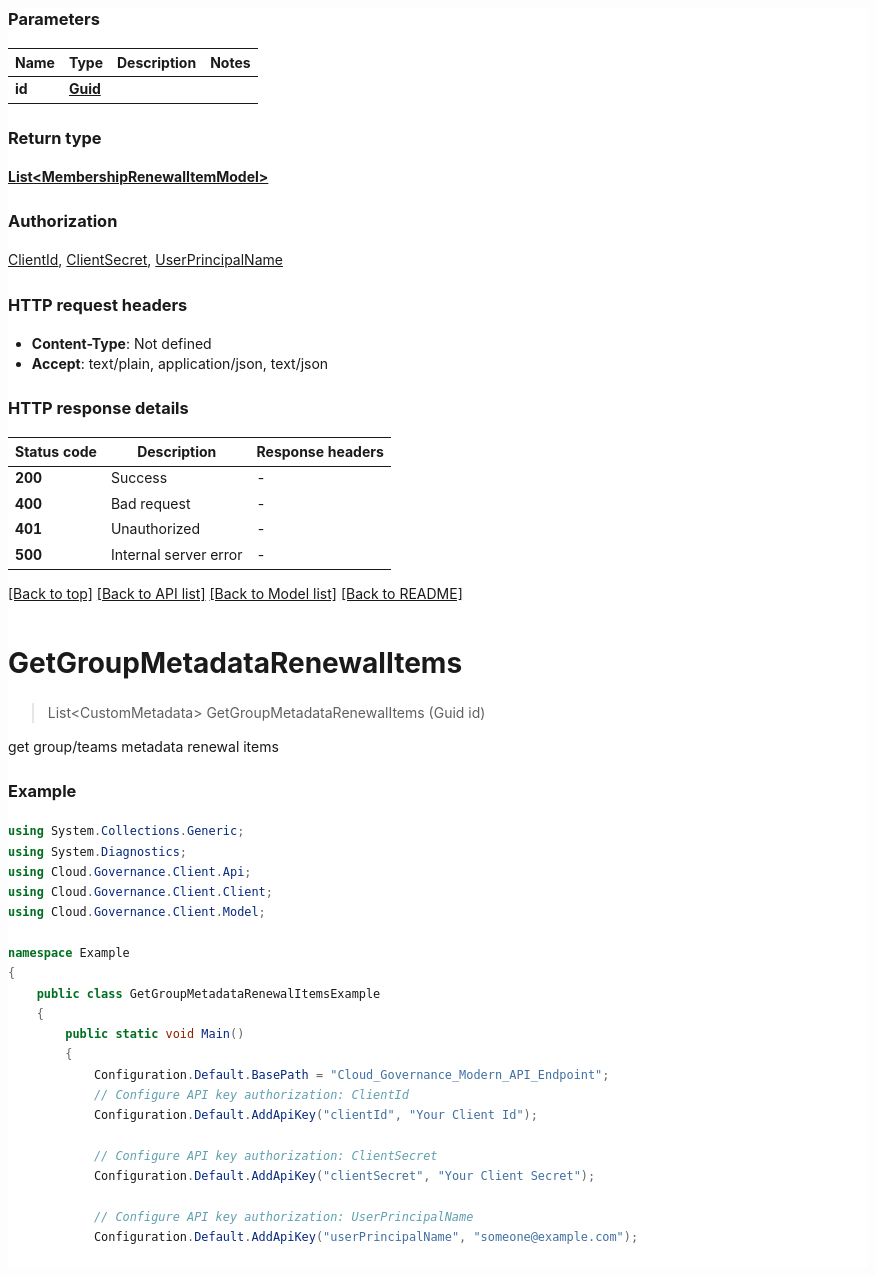 ### Parameters

Name | Type | Description  | Notes
------------- | ------------- | ------------- | -------------
 **id** | [**Guid**](Guid.md)|  | 

### Return type

[**List&lt;MembershipRenewalItemModel&gt;**](MembershipRenewalItemModel.md)

### Authorization

[ClientId](../README.md#ClientId), [ClientSecret](../README.md#ClientSecret), [UserPrincipalName](../README.md#UserPrincipalName)

### HTTP request headers

 - **Content-Type**: Not defined
 - **Accept**: text/plain, application/json, text/json

### HTTP response details
| Status code | Description | Response headers |
|-------------|-------------|------------------|
| **200** | Success |  -  |
| **400** | Bad request |  -  |
| **401** | Unauthorized |  -  |
| **500** | Internal server error |  -  |

[[Back to top]](#) [[Back to API list]](../README.md#documentation-for-api-endpoints) [[Back to Model list]](../README.md#documentation-for-models) [[Back to README]](../README.md)

<a name="getgroupmetadatarenewalitems"></a>
# **GetGroupMetadataRenewalItems**
> List&lt;CustomMetadata&gt; GetGroupMetadataRenewalItems (Guid id)

get group/teams metadata renewal items

### Example
```csharp
using System.Collections.Generic;
using System.Diagnostics;
using Cloud.Governance.Client.Api;
using Cloud.Governance.Client.Client;
using Cloud.Governance.Client.Model;

namespace Example
{
    public class GetGroupMetadataRenewalItemsExample
    {
        public static void Main()
        {
            Configuration.Default.BasePath = "Cloud_Governance_Modern_API_Endpoint";
            // Configure API key authorization: ClientId
            Configuration.Default.AddApiKey("clientId", "Your Client Id");
            
            // Configure API key authorization: ClientSecret
            Configuration.Default.AddApiKey("clientSecret", "Your Client Secret");
            
            // Configure API key authorization: UserPrincipalName
            Configuration.Default.AddApiKey("userPrincipalName", "someone@example.com");
            
```